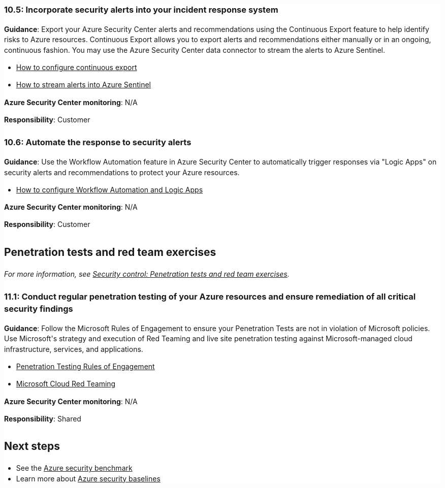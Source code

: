 ### 10.5: Incorporate security alerts into your incident response system

**Guidance**: Export your Azure Security Center alerts and recommendations using the Continuous Export feature to help identify risks to Azure resources. Continuous Export allows you to export alerts and recommendations either manually or in an ongoing, continuous fashion. You may use the Azure Security Center data connector to stream the alerts to Azure Sentinel.

* [How to configure continuous export](../security-center/continuous-export.md)

* [How to stream alerts into Azure Sentinel](../sentinel/connect-azure-security-center.md)

**Azure Security Center monitoring**: N/A

**Responsibility**: Customer

### 10.6: Automate the response to security alerts

**Guidance**: Use the Workflow Automation feature in Azure Security Center to automatically trigger responses via "Logic Apps" on security alerts and recommendations to protect your Azure resources.

* [How to configure Workflow Automation and Logic Apps](../security-center/workflow-automation.md)

**Azure Security Center monitoring**: N/A

**Responsibility**: Customer

## Penetration tests and red team exercises

*For more information, see [Security control: Penetration tests and red team exercises](../security/benchmarks/security-control-penetration-tests-red-team-exercises.md).*

### 11.1: Conduct regular penetration testing of your Azure resources and ensure remediation of all critical security findings

**Guidance**: Follow the Microsoft Rules of Engagement to ensure your Penetration Tests are not in violation of Microsoft policies. Use Microsoft's strategy and execution of Red Teaming and live site penetration testing against Microsoft-managed cloud infrastructure, services, and applications.

* [Penetration Testing Rules of Engagement](https://www.microsoft.com/msrc/pentest-rules-of-engagement?rtc=1)

* [Microsoft Cloud Red Teaming](https://gallery.technet.microsoft.com/Cloud-Red-Teaming-b837392e)

**Azure Security Center monitoring**: N/A

**Responsibility**: Shared

## Next steps

- See the [Azure security benchmark](../security/benchmarks/overview.md)
- Learn more about [Azure security baselines](../security/benchmarks/security-baselines-overview.md)
